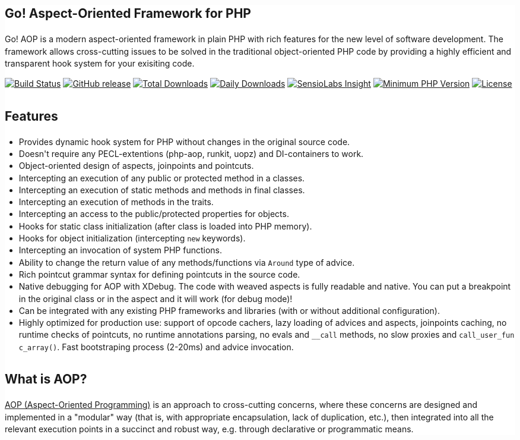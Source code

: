 Go! Aspect-Oriented Framework for PHP
-----------------

Go! AOP is a modern aspect-oriented framework in plain PHP with rich features for the new level of software development. The framework allows cross-cutting issues to be solved in the traditional object-oriented PHP code by providing a highly efficient and transparent hook system for your exisiting code.

[![Build Status](https://secure.travis-ci.org/goaop/framework.png?branch=master)](https://travis-ci.org/goaop/framework)
[![GitHub release](https://img.shields.io/github/release/goaop/framework.svg)](https://github.com/goaop/framework/releases/latest)
[![Total Downloads](https://img.shields.io/packagist/dt/goaop/framework.svg)](https://packagist.org/packages/goaop/framework)
[![Daily Downloads](https://img.shields.io/packagist/dd/goaop/framework.svg)](https://packagist.org/packages/goaop/framework)
[![SensioLabs Insight](https://img.shields.io/sensiolabs/i/5998393e-29ea-48f8-8e7e-b19e86daa2db.svg)](https://insight.sensiolabs.com/projects/5998393e-29ea-48f8-8e7e-b19e86daa2db)
[![Minimum PHP Version](http://img.shields.io/badge/php-%3E%3D%205.6-8892BF.svg)](https://php.net/)
[![License](https://img.shields.io/packagist/l/goaop/framework.svg)](https://packagist.org/packages/goaop/framework)

Features
------------
* Provides dynamic hook system for PHP without changes in the original source code.
* Doesn't require any PECL-extentions (php-aop, runkit, uopz) and DI-containers to work.
* Object-oriented design of aspects, joinpoints and pointcuts.
* Intercepting an execution of any public or protected method in a classes.
* Intercepting an execution of static methods and methods in final classes.
* Intercepting an execution of methods in the traits.
* Intercepting an access to the public/protected properties for objects.
* Hooks for static class initialization (after class is loaded into PHP memory).
* Hooks for object initialization (intercepting `new` keywords).
* Intercepting an invocation of system PHP functions.
* Ability to change the return value of any methods/functions via `Around` type of advice.
* Rich pointcut grammar syntax for defining pointcuts in the source code.
* Native debugging for AOP with XDebug. The code with weaved aspects is fully readable and native. You can put a breakpoint in the original class or in the aspect and it will work (for debug mode)!
* Can be integrated with any existing PHP frameworks and libraries (with or without additional configuration).
* Highly optimized for production use: support of opcode cachers, lazy loading of advices and aspects, joinpoints caching, no runtime checks of pointcuts, no runtime annotations parsing, no evals and `__call` methods, no slow proxies and `call_user_func_array()`. Fast bootstraping process (2-20ms) and advice invocation.


What is AOP?
------------

[AOP (Aspect-Oriented Programming)](http://en.wikipedia.org/wiki/Aspect-oriented_programming) is an approach to cross-cutting concerns, where these concerns are designed and implemented 
in a "modular" way (that is, with appropriate encapsulation, lack of duplication, etc.), then integrated into all the relevant
execution points in a succinct and robust way, e.g. through declarative or programmatic means.
